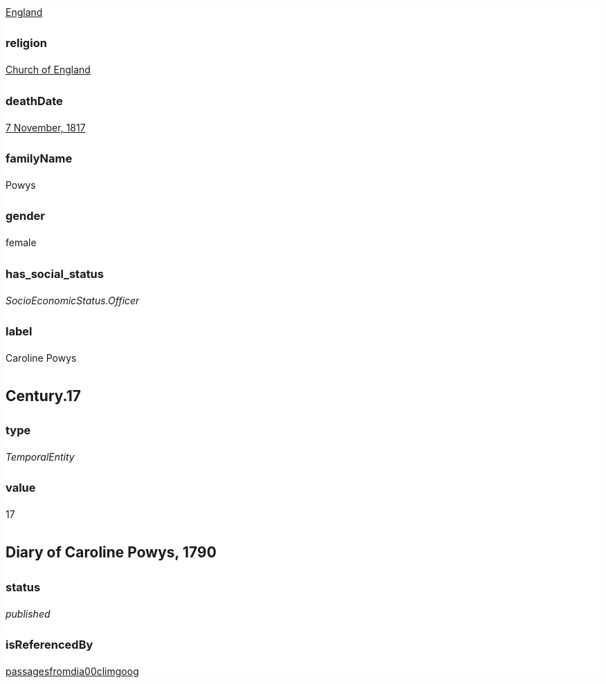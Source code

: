 
[England](#England)

### religion


[Church of England](#Church-of-England)

### deathDate


[7 November, 1817](#7-November-1817)

### familyName


Powys

### gender


female

### has_social_status


*SocioEconomicStatus.Officer*

### label


Caroline Powys

## Century.17

### type


*TemporalEntity*

### value


17

## Diary of Caroline Powys, 1790

### status


*published*

### isReferencedBy


[passagesfromdia00climgoog](#passagesfromdia00climgoog)
